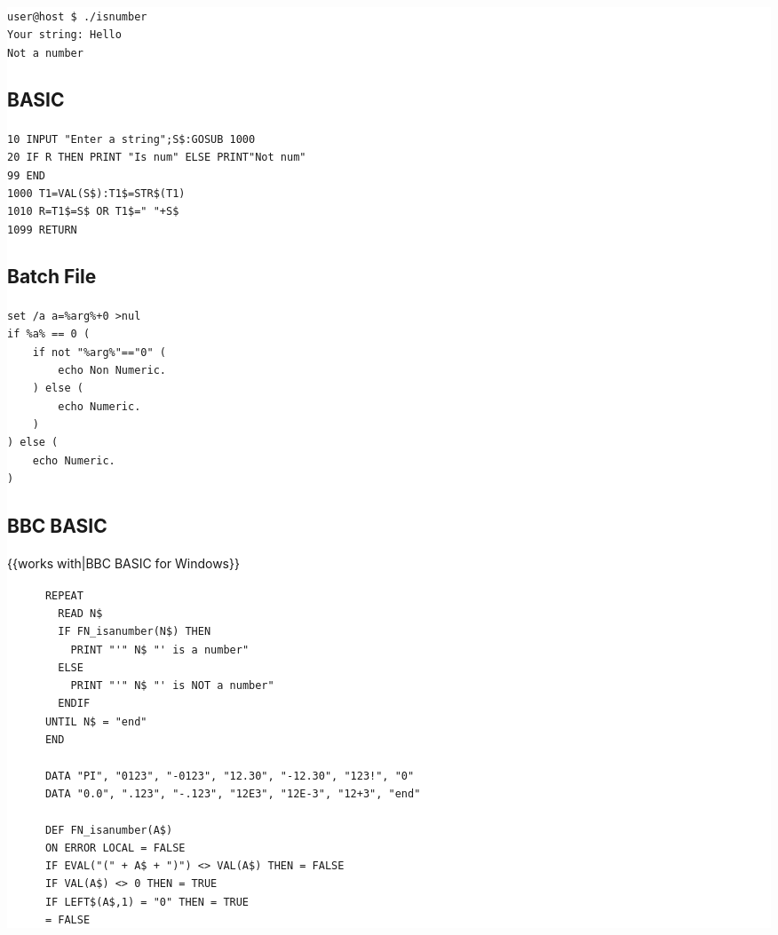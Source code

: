 ```txt
user@host $ ./isnumber
Your string: Hello
Not a number

```



## BASIC


```qbasic
10 INPUT "Enter a string";S$:GOSUB 1000
20 IF R THEN PRINT "Is num" ELSE PRINT"Not num"
99 END
1000 T1=VAL(S$):T1$=STR$(T1)
1010 R=T1$=S$ OR T1$=" "+S$
1099 RETURN
```



## Batch File


```dos
set /a a=%arg%+0 >nul
if %a% == 0 (
	if not "%arg%"=="0" (
		echo Non Numeric.
	) else (
		echo Numeric.
	)
) else (
	echo Numeric.
)
```



## BBC BASIC

{{works with|BBC BASIC for Windows}}

```bbcbasic
      REPEAT
        READ N$
        IF FN_isanumber(N$) THEN
          PRINT "'" N$ "' is a number"
        ELSE
          PRINT "'" N$ "' is NOT a number"
        ENDIF
      UNTIL N$ = "end"
      END

      DATA "PI", "0123", "-0123", "12.30", "-12.30", "123!", "0"
      DATA "0.0", ".123", "-.123", "12E3", "12E-3", "12+3", "end"

      DEF FN_isanumber(A$)
      ON ERROR LOCAL = FALSE
      IF EVAL("(" + A$ + ")") <> VAL(A$) THEN = FALSE
      IF VAL(A$) <> 0 THEN = TRUE
      IF LEFT$(A$,1) = "0" THEN = TRUE
      = FALSE

```
